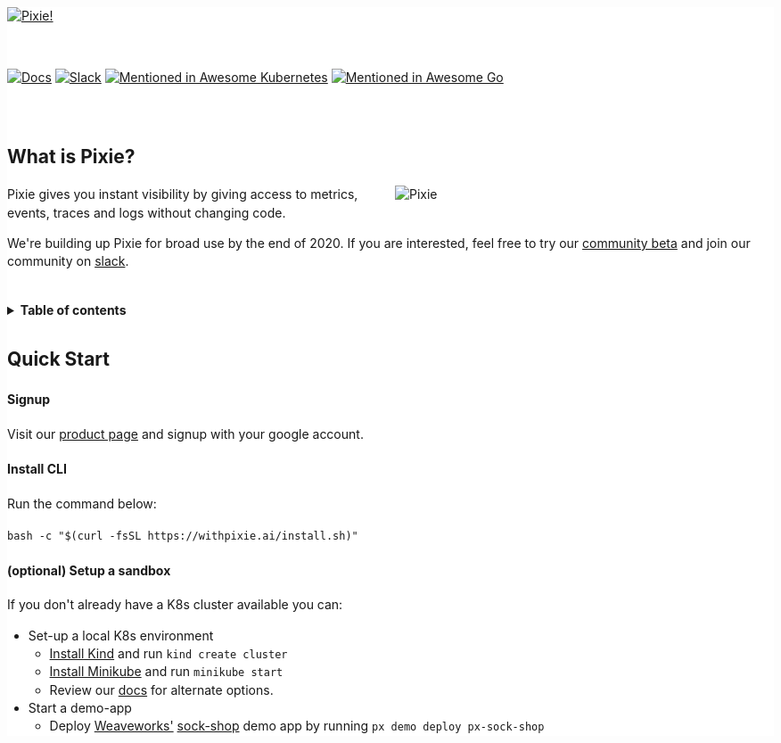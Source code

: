 <p align="center">

  [![Pixie!](./assets/readme_banner_v9.png)](https://pixielabs.ai)

</p>

<br>

[![Docs](https://img.shields.io/badge/docs-latest-blue)](https://withpixie.ai/docs)
[![Slack](https://slackin.withpixie.ai/badge.svg)](https://slackin.withpixie.ai)
[![Mentioned in Awesome Kubernetes](https://awesome.re/mentioned-badge.svg)](https://github.com/ramitsurana/awesome-kubernetes)
[![Mentioned in Awesome Go](https://awesome.re/mentioned-badge.svg)](https://github.com/avelino/awesome-go)

<br clear="all">

## What is Pixie?

<img src="./assets/live_7apr20.gif" alt="Pixie" width="425" align="right">

Pixie gives you instant visibility by giving access to metrics, events, traces and logs without changing code.

We're building up Pixie for broad use by the end of 2020. If you are interested, feel free to try our [community beta](https://work.withpixie.ai/signup) and join our community on [slack](https://slackin.withpixie.ai/).

<br>

<details><summary><strong>Table of contents</strong></summary></details>


## Quick Start

#### Signup

Visit our [product page](https://work.withpixie.ai/) and signup with your google account.


#### Install CLI

Run the command below:

`bash -c "$(curl -fsSL https://withpixie.ai/install.sh)"`


#### (optional) Setup a sandbox

If you don't already have a K8s cluster available you can:

- Set-up a local K8s environment
  - [Install Kind](https://kind.sigs.k8s.io/docs/user/quick-start/) and run `kind create cluster`
  - [Install Minikube](https://kubernetes.io/docs/tasks/tools/install-minikube/) and run `minikube start`
  - Review our [docs](https://docs.pixielabs.ai/installing-pixie/quick-start/) for alternate options.
- Start a demo-app
  - Deploy [Weaveworks'](https://www.weave.works/) [sock-shop](https://github.com/microservices-demo/microservices-demo) demo app by running `px demo deploy px-sock-shop`

